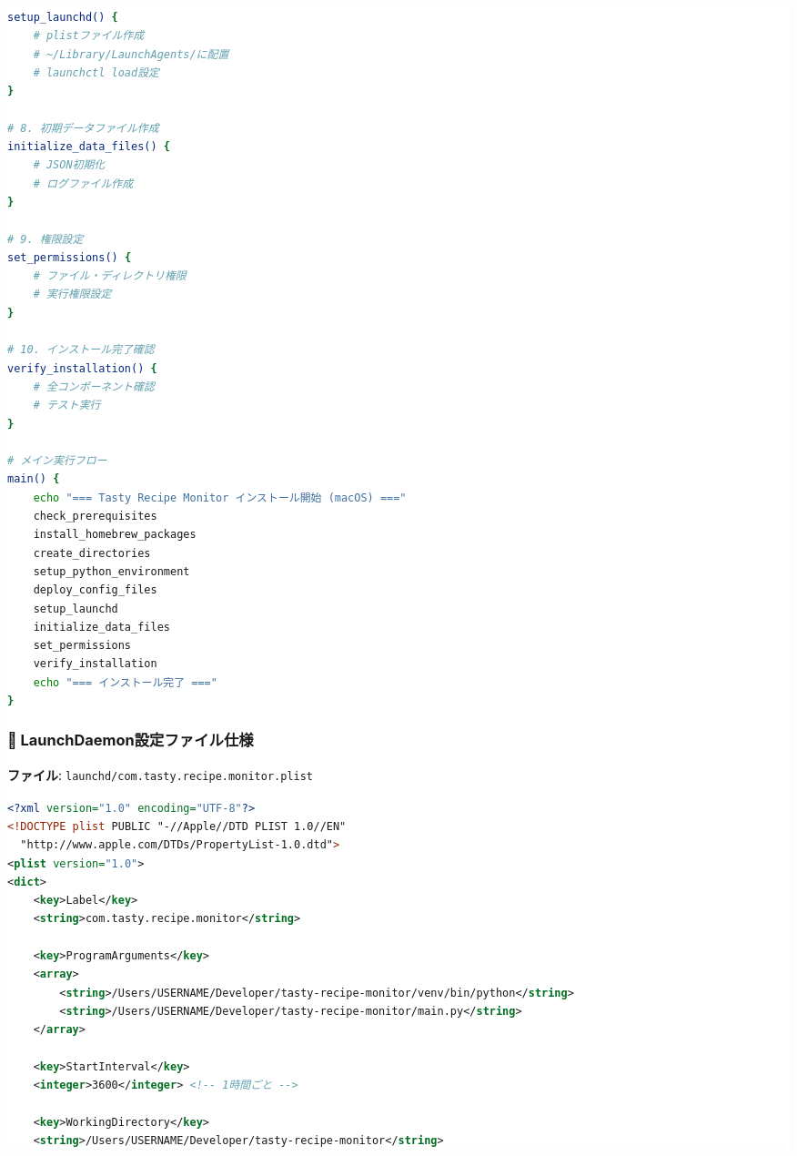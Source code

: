 ```bash
setup_launchd() {
    # plistファイル作成
    # ~/Library/LaunchAgents/に配置
    # launchctl load設定
}

# 8. 初期データファイル作成
initialize_data_files() {
    # JSON初期化
    # ログファイル作成
}

# 9. 権限設定
set_permissions() {
    # ファイル・ディレクトリ権限
    # 実行権限設定
}

# 10. インストール完了確認
verify_installation() {
    # 全コンポーネント確認
    # テスト実行
}

# メイン実行フロー
main() {
    echo "=== Tasty Recipe Monitor インストール開始 (macOS) ==="
    check_prerequisites
    install_homebrew_packages
    create_directories
    setup_python_environment
    deploy_config_files
    setup_launchd
    initialize_data_files
    set_permissions
    verify_installation
    echo "=== インストール完了 ==="
}
```

### 🚀 LaunchDaemon設定ファイル仕様

**ファイル**: `launchd/com.tasty.recipe.monitor.plist`

```xml
<?xml version="1.0" encoding="UTF-8"?>
<!DOCTYPE plist PUBLIC "-//Apple//DTD PLIST 1.0//EN" 
  "http://www.apple.com/DTDs/PropertyList-1.0.dtd">
<plist version="1.0">
<dict>
    <key>Label</key>
    <string>com.tasty.recipe.monitor</string>
    
    <key>ProgramArguments</key>
    <array>
        <string>/Users/USERNAME/Developer/tasty-recipe-monitor/venv/bin/python</string>
        <string>/Users/USERNAME/Developer/tasty-recipe-monitor/main.py</string>
    </array>
    
    <key>StartInterval</key>
    <integer>3600</integer> <!-- 1時間ごと -->
    
    <key>WorkingDirectory</key>
    <string>/Users/USERNAME/Developer/tasty-recipe-monitor</string>
```